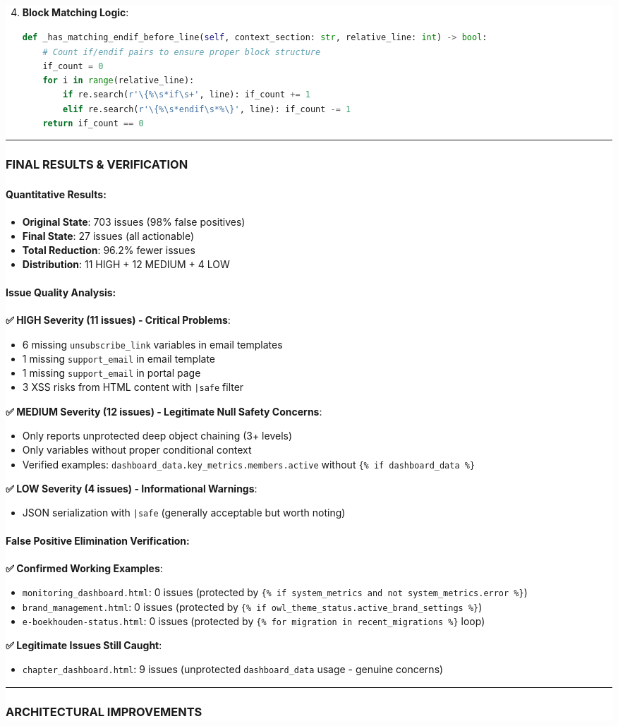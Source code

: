 4. **Block Matching Logic**:
   ```python
   def _has_matching_endif_before_line(self, context_section: str, relative_line: int) -> bool:
       # Count if/endif pairs to ensure proper block structure
       if_count = 0
       for i in range(relative_line):
           if re.search(r'\{%\s*if\s+', line): if_count += 1
           elif re.search(r'\{%\s*endif\s*%\}', line): if_count -= 1
       return if_count == 0
   ```

---

### **FINAL RESULTS & VERIFICATION**

#### **Quantitative Results**:
- **Original State**: 703 issues (98% false positives)
- **Final State**: 27 issues (all actionable)
- **Total Reduction**: 96.2% fewer issues
- **Distribution**: 11 HIGH + 12 MEDIUM + 4 LOW

#### **Issue Quality Analysis**:

**✅ HIGH Severity (11 issues) - Critical Problems**:
- 6 missing `unsubscribe_link` variables in email templates
- 1 missing `support_email` in email template
- 1 missing `support_email` in portal page
- 3 XSS risks from HTML content with `|safe` filter

**✅ MEDIUM Severity (12 issues) - Legitimate Null Safety Concerns**:
- Only reports unprotected deep object chaining (3+ levels)
- Only variables without proper conditional context
- Verified examples: `dashboard_data.key_metrics.members.active` without `{% if dashboard_data %}`

**✅ LOW Severity (4 issues) - Informational Warnings**:
- JSON serialization with `|safe` (generally acceptable but worth noting)

#### **False Positive Elimination Verification**:

**✅ Confirmed Working Examples**:
- `monitoring_dashboard.html`: 0 issues (protected by `{% if system_metrics and not system_metrics.error %}`)
- `brand_management.html`: 0 issues (protected by `{% if owl_theme_status.active_brand_settings %}`)
- `e-boekhouden-status.html`: 0 issues (protected by `{% for migration in recent_migrations %}` loop)

**✅ Legitimate Issues Still Caught**:
- `chapter_dashboard.html`: 9 issues (unprotected `dashboard_data` usage - genuine concerns)

---

### **ARCHITECTURAL IMPROVEMENTS**
